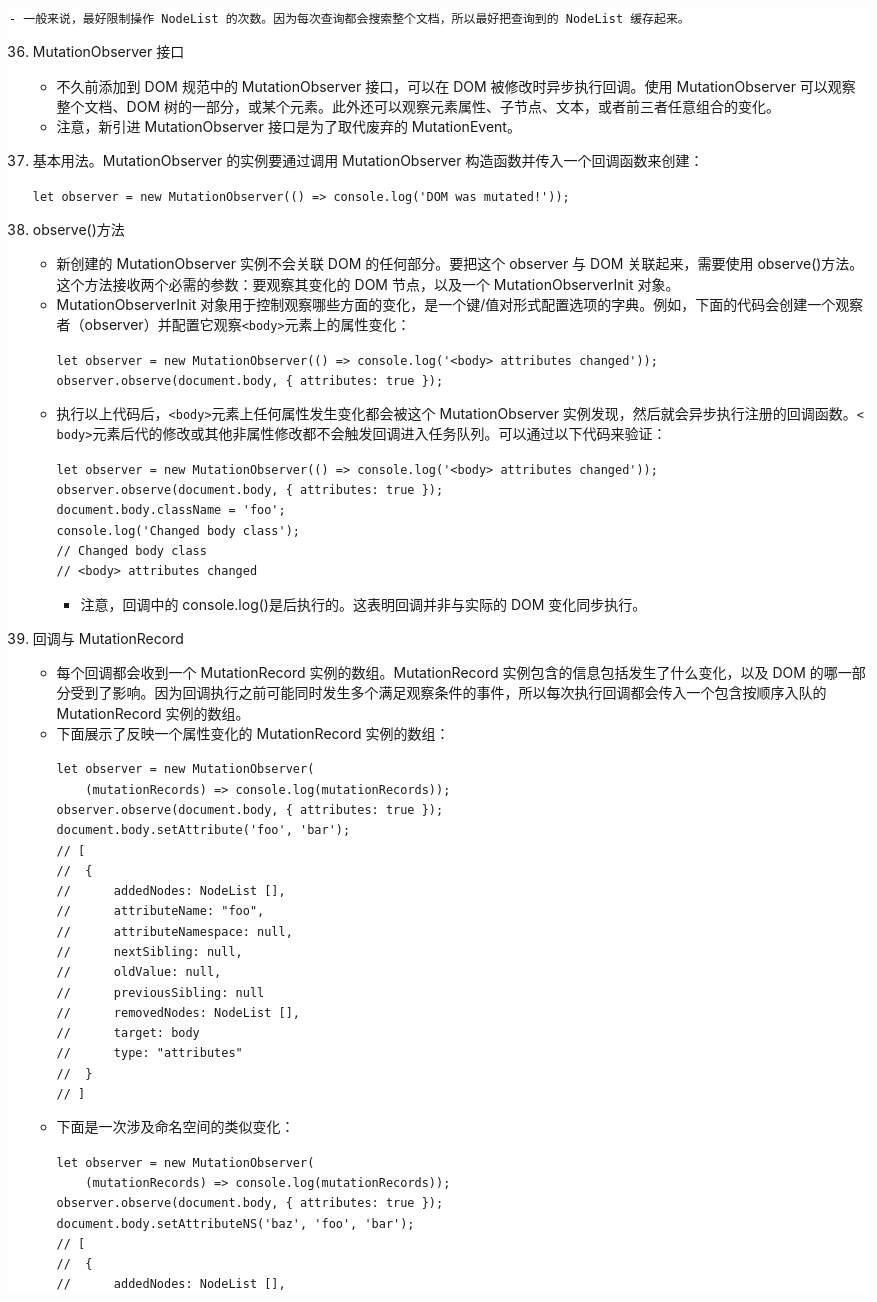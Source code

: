     - 一般来说，最好限制操作 NodeList 的次数。因为每次查询都会搜索整个文档，所以最好把查询到的 NodeList 缓存起来。

36. MutationObserver 接口
    - 不久前添加到 DOM 规范中的 MutationObserver 接口，可以在 DOM 被修改时异步执行回调。使用 MutationObserver 可以观察整个文档、DOM 树的一部分，或某个元素。此外还可以观察元素属性、子节点、文本，或者前三者任意组合的变化。
    - 注意，新引进 MutationObserver 接口是为了取代废弃的 MutationEvent。

37. 基本用法。MutationObserver 的实例要通过调用 MutationObserver 构造函数并传入一个回调函数来创建：
    ```
    let observer = new MutationObserver(() => console.log('DOM was mutated!'));
    ```

38. observe()方法
    - 新创建的 MutationObserver 实例不会关联 DOM 的任何部分。要把这个 observer 与 DOM 关联起来，需要使用 observe()方法。这个方法接收两个必需的参数：要观察其变化的 DOM 节点，以及一个 MutationObserverInit 对象。
    - MutationObserverInit 对象用于控制观察哪些方面的变化，是一个键/值对形式配置选项的字典。例如，下面的代码会创建一个观察者（observer）并配置它观察`<body>`元素上的属性变化：
        ```
        let observer = new MutationObserver(() => console.log('<body> attributes changed')); 
        observer.observe(document.body, { attributes: true });
        ```
    - 执行以上代码后，`<body>`元素上任何属性发生变化都会被这个 MutationObserver 实例发现，然后就会异步执行注册的回调函数。`<body>`元素后代的修改或其他非属性修改都不会触发回调进入任务队列。可以通过以下代码来验证：
        ```
        let observer = new MutationObserver(() => console.log('<body> attributes changed')); 
        observer.observe(document.body, { attributes: true }); 
        document.body.className = 'foo'; 
        console.log('Changed body class'); 
        // Changed body class 
        // <body> attributes changed
        ```
        - 注意，回调中的 console.log()是后执行的。这表明回调并非与实际的 DOM 变化同步执行。

39. 回调与 MutationRecord
    - 每个回调都会收到一个 MutationRecord 实例的数组。MutationRecord 实例包含的信息包括发生了什么变化，以及 DOM 的哪一部分受到了影响。因为回调执行之前可能同时发生多个满足观察条件的事件，所以每次执行回调都会传入一个包含按顺序入队的 MutationRecord 实例的数组。
    - 下面展示了反映一个属性变化的 MutationRecord 实例的数组：
        ```
        let observer = new MutationObserver( 
            (mutationRecords) => console.log(mutationRecords));
        observer.observe(document.body, { attributes: true }); 
        document.body.setAttribute('foo', 'bar'); 
        // [ 
        //  { 
        //      addedNodes: NodeList [],
        //      attributeName: "foo", 
        //      attributeNamespace: null, 
        //      nextSibling: null, 
        //      oldValue: null, 
        //      previousSibling: null 
        //      removedNodes: NodeList [], 
        //      target: body 
        //      type: "attributes" 
        //  } 
        // ]
        ```
    - 下面是一次涉及命名空间的类似变化：
        ```
        let observer = new MutationObserver( 
            (mutationRecords) => console.log(mutationRecords));
        observer.observe(document.body, { attributes: true }); 
        document.body.setAttributeNS('baz', 'foo', 'bar');
        // [ 
        //  { 
        //      addedNodes: NodeList [],